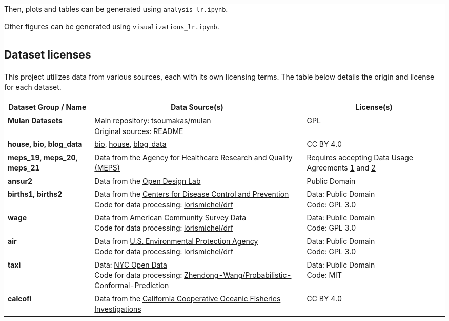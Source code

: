 Then, plots and tables can be generated using `analysis_lr.ipynb`.

Other figures can be generated using `visualizations_lr.ipynb`.

## Dataset licenses

This project utilizes data from various sources, each with its own licensing terms. The table below details the origin and license for each dataset.

| Dataset Group / Name             | Data Source(s)                                                                                                                                                                                                                                             | License(s)                                                                                                                                                                                                      |
| -------------------------------- | ---------------------------------------------------------------------------------------------------------------------------------------------------------------------------------------------------------------------------------------------------------- | --------------------------------------------------------------------------------------------------------------------------------------------------------------------------------------------------------------- |
| **Mulan Datasets**               | Main repository: [tsoumakas/mulan](https://github.com/tsoumakas/mulan) <br/> Original sources: [README](https://github.com/tsoumakas/mulan/blob/master/data/multi-target/README.md)                                                                        | GPL                                                                                                                                                                                                             |
| **house, bio, blog\_data**       | [bio](https://archive.ics.uci.edu/ml/datasets/Physicochemical+Properties+of+Protein+Tertiary+Structure), [house](https://www.kaggle.com/c/house-prices-advanced-regression-techniques), [blog\_data](https://archive.ics.uci.edu/ml/datasets/BlogFeedback) | CC BY 4.0                                                                                                                                                                                                       |
| **meps\_19, meps\_20, meps\_21** | Data from the [Agency for Healthcare Research and Quality (MEPS)](https://meps.ahrq.gov/mepsweb/)                                                                                                                                                          | Requires accepting Data Usage Agreements [1](https://meps.ahrq.gov/data_stats/download_data/pufs/h181/h181doc.shtml#Data) and [2](https://meps.ahrq.gov/data_stats/download_data/pufs/h192/h192doc.shtml#DataA) |
| **ansur2**                       | Data from the [Open Design Lab](https://www.openlab.psu.edu/)                                                                                                                                                                                              | Public Domain                                                                                                                                                                                                   |
| **births1, births2**             | Data from the [Centers for Disease Control and Prevention](https://data.cdc.gov/) </br> Code for data processing: [lorismichel/drf](https://github.com/lorismichel/drf)                                                                                    |  Data: Public Domain </br> Code: GPL 3.0                                                                                                                                                                                                   |
| **wage**                         | Data from [American Community Survey Data](https://www.census.gov/programs-surveys/acs/data.html) </br> Code for data processing: [lorismichel/drf](https://github.com/lorismichel/drf)                                                                    | Data: Public Domain </br> Code: GPL 3.0                                                                                                                                                                                                   |
| **air**                          | Data from [U.S. Environmental Protection Agency](https://www.epa.gov/)  </br> Code for data processing: [lorismichel/drf](https://github.com/lorismichel/drf)                                                                                              |  Data: Public Domain </br> Code: GPL 3.0                                                                                                                                                                                                   |
| **taxi**                         | Data: [NYC Open Data](https://opendata.cityofnewyork.us/data/)<br/> Code for data processing: [Zhendong-Wang/Probabilistic-Conformal-Prediction](https://github.com/Zhendong-Wang/Probabilistic-Conformal-Prediction/blob/main/pcp/datasets.py)            | Data: Public Domain<br/> Code: MIT                                                                                                                                                                              |
| **calcofi**                      | Data from the [California Cooperative Oceanic Fisheries Investigations](https://calcofi.org/data/data-usage-policy/)                                                                                                                                       | CC BY 4.0                                                                                                                                                                                                       |